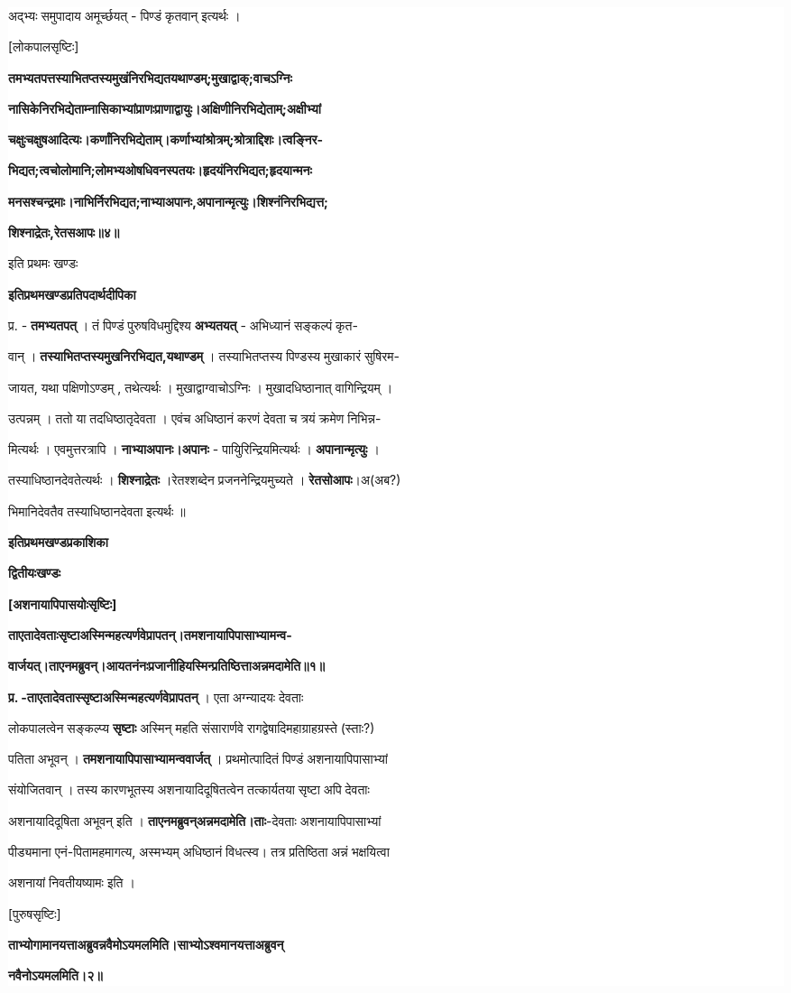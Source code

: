 अद्भ्यः समुपादाय अमूर्च्छयत् - पिण्डं कृतवान् इत्यर्थः ।

\[लोकपालसृष्टिः\]

**तमभ्यतपत्तस्याभितप्तस्यमुखंनिरभिद्यतयथाण्डम्;मुखाद्वाक्;वाचऽग्निः**

**नासिकेनिरभिद्येताम्नासिकाभ्यांप्राणःप्राणाद्वायुः।अक्षिणीनिरभिद्येताम्;अक्षीभ्यां**

**चक्षुःचक्षुषआदित्यः।कर्णांनिरभिद्येताम्।कर्णाभ्यांश्रोत्रम्;श्रोत्राद्दिशः।त्वङ्निर-**

**भिद्यत;त्वचोलोमानि;लोमभ्यओषधिवनस्पतयः।हृदयंनिरभिद्यत;हृदयान्मनः**

**मनसश्चन्द्रमाः।नाभिर्निरभिद्यत;नाभ्याअपानः,अपानान्मृत्युः।शिश्नंनिरभिद्यत्त;**

**शिश्नाद्रेतः,रेतसआपः॥४॥**

इति प्रथमः खण्डः

**इतिप्रथमखण्डप्रतिपदार्थदीपिका**

प्र. - **तमभ्यतपत्** । तं पिण्डं पुरुषविधमुद्दिश्य **अभ्यतयत्** - अभिध्यानं सङ्कल्पं कृत-

वान् । **तस्याभितप्तस्यमुखनिरभिद्यत,यथाण्डम्** । तस्याभितप्तस्य पिण्डस्य मुखाकारं सुषिरम-

जायत, यथा पक्षिणोऽण्डम् , तथेत्यर्थः । मुखाद्वाग्वाचोऽग्निः । मुखादधिष्ठानात् वागिन्द्रियम् ।

उत्पन्नम् । ततो या तदधिष्ठातृदेवता । एवंच अधिष्ठानं करणं देवता च त्रयं क्रमेण निभिन्न-

मित्यर्थः । एवमुत्तरत्रापि । **नाभ्याअपानः।अपानः** - पायुिरिन्द्रियमित्यर्थः । **अपानान्मृत्युः** ।

तस्याधिष्ठानदेवतेत्यर्थः । **शिश्नाद्रेतः** ।रेतश्शब्देन प्रजननेन्द्रियमुच्यते । **रेतसोआपः**।अ(अब?)

भिमानिदेवतैव तस्याधिष्ठानदेवता इत्यर्थः ॥

**इतिप्रथमखण्डप्रकाशिका**

**द्वितीयःखण्डः**

**\[अशनायापिपासयोःसृष्टिः\]**

**ताएतादेवताःसृष्टाअस्मिन्महत्यर्णवेप्रापतन्।तमशनायापिपासाभ्यामन्व-**

**वार्जयत्।ताएनमब्रुवन्।आयतनंनःप्रजानीहियस्मिन्प्रतिष्ठित्ताअन्नमदामेति॥१॥**

**प्र. -ताएतादेवतास्सृष्टाअस्मिन्महत्यर्णवेप्रापतन्** । एता अग्न्यादयः देवताः

लोकपालत्वेन सङ्कल्प्य **सृष्टाः** अस्मिन् महति संसारार्णवे रागद्वेषादिमहाग्राहग्रस्ते (स्ताः?)

पतिता अभूवन् । **तमशनायापिपासाभ्यामन्ववार्जत्** । प्रथमोत्पादितं पिण्डं अशनायापिपासाभ्यां

संयोजितवान् । तस्य कारणभूतस्य अशनायादिदूषितत्वेन तत्कार्यतया सृष्टा अपि देवताः

अशनायादिदूषिता अभूवन् इति । **ताएनमब्रुवन्अन्नमदामेति।ताः**-देवताः अशनायापिपासाभ्यां

पीड्यमाना एनं-पितामहमागत्य, अस्मभ्यम् अधिष्ठानं विधत्स्व। तत्र प्रतिष्ठिता अन्नं भक्षयित्वा

अशनायां निवतीयष्यामः इति ।

\[पुरुषसृष्टिः\]

**ताभ्योगामानयत्ताअब्रुवन्नवैमोऽयमलमिति।साभ्योऽश्वमानयत्ताअब्रुवन्**

**नवैनोऽयमलमिति।२॥**
